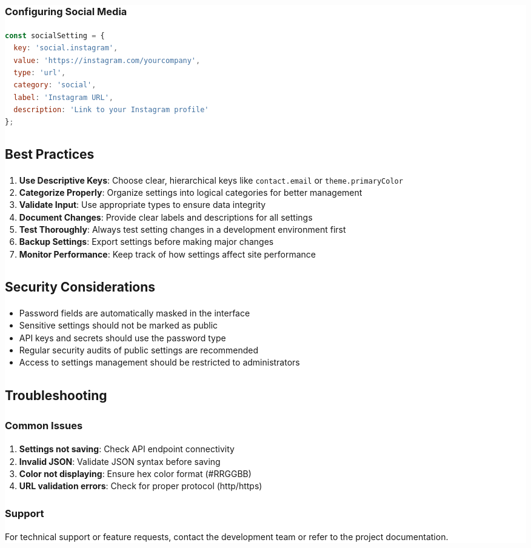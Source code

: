 ### Configuring Social Media
```javascript
const socialSetting = {
  key: 'social.instagram',
  value: 'https://instagram.com/yourcompany',
  type: 'url',
  category: 'social',
  label: 'Instagram URL',
  description: 'Link to your Instagram profile'
};
```

## Best Practices

1. **Use Descriptive Keys**: Choose clear, hierarchical keys like `contact.email` or `theme.primaryColor`
2. **Categorize Properly**: Organize settings into logical categories for better management
3. **Validate Input**: Use appropriate types to ensure data integrity
4. **Document Changes**: Provide clear labels and descriptions for all settings
5. **Test Thoroughly**: Always test setting changes in a development environment first
6. **Backup Settings**: Export settings before making major changes
7. **Monitor Performance**: Keep track of how settings affect site performance

## Security Considerations

- Password fields are automatically masked in the interface
- Sensitive settings should not be marked as public
- API keys and secrets should use the password type
- Regular security audits of public settings are recommended
- Access to settings management should be restricted to administrators

## Troubleshooting

### Common Issues
1. **Settings not saving**: Check API endpoint connectivity
2. **Invalid JSON**: Validate JSON syntax before saving
3. **Color not displaying**: Ensure hex color format (#RRGGBB)
4. **URL validation errors**: Check for proper protocol (http/https)

### Support
For technical support or feature requests, contact the development team or refer to the project documentation.